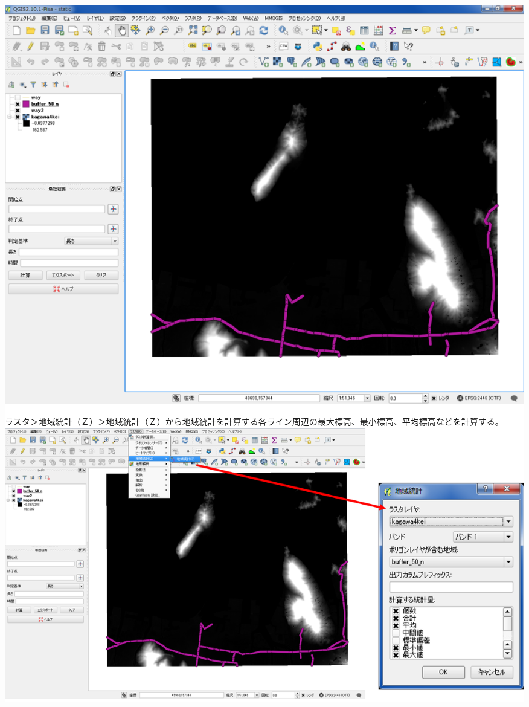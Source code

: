![ベクタの処理とラスタの集計](pic/15pic_25.png)

ラスタ＞地域統計（Ｚ）＞地域統計（Ｚ）から地域統計を計算する各ライン周辺の最大標高、最小標高、平均標高などを計算する。  
![ベクタの処理とラスタの集計](pic/15pic_26.png)
